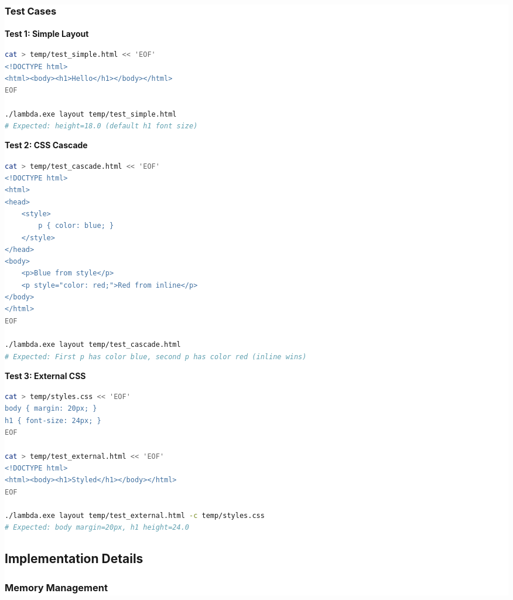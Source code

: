 ### Test Cases

**Test 1: Simple Layout**
```bash
cat > temp/test_simple.html << 'EOF'
<!DOCTYPE html>
<html><body><h1>Hello</h1></body></html>
EOF

./lambda.exe layout temp/test_simple.html
# Expected: height=18.0 (default h1 font size)
```

**Test 2: CSS Cascade**
```bash
cat > temp/test_cascade.html << 'EOF'
<!DOCTYPE html>
<html>
<head>
    <style>
        p { color: blue; }
    </style>
</head>
<body>
    <p>Blue from style</p>
    <p style="color: red;">Red from inline</p>
</body>
</html>
EOF

./lambda.exe layout temp/test_cascade.html
# Expected: First p has color blue, second p has color red (inline wins)
```

**Test 3: External CSS**
```bash
cat > temp/styles.css << 'EOF'
body { margin: 20px; }
h1 { font-size: 24px; }
EOF

cat > temp/test_external.html << 'EOF'
<!DOCTYPE html>
<html><body><h1>Styled</h1></body></html>
EOF

./lambda.exe layout temp/test_external.html -c temp/styles.css
# Expected: body margin=20px, h1 height=24.0
```

## Implementation Details

### Memory Management
